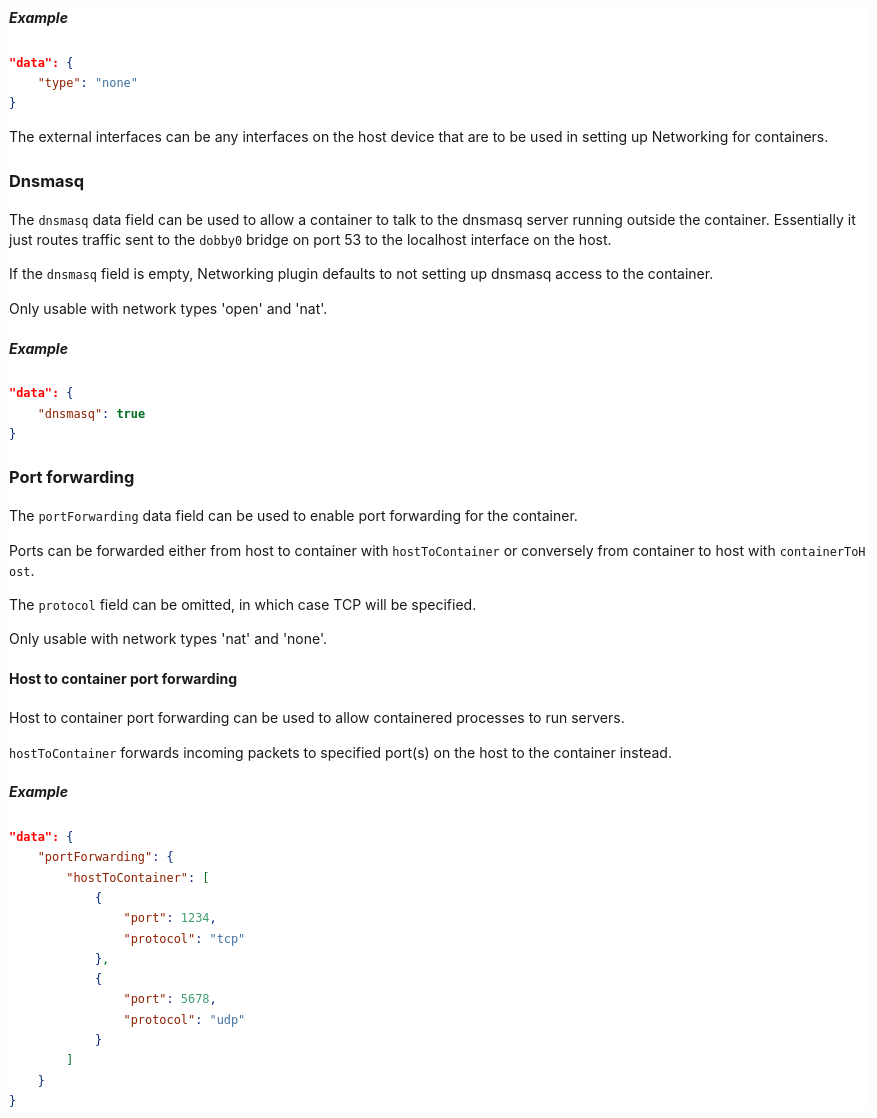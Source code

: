 ##### Example
```json
"data": {
    "type": "none"
}
```

The external interfaces can be any interfaces on the host device that are to be used in setting up Networking for containers.

### Dnsmasq

The `dnsmasq` data field can be used to allow a container to talk to the dnsmasq server running outside the container. Essentially it just routes traffic sent to the `dobby0` bridge on port 53 to the localhost interface on the host.

If the `dnsmasq` field is empty, Networking plugin defaults to not setting up dnsmasq access to the container.

Only usable with network types 'open' and 'nat'.

##### Example
```json
"data": {
    "dnsmasq": true
}
```

### Port forwarding

The `portForwarding` data field can be used to enable port forwarding for the container.

Ports can be forwarded either from host to container with `hostToContainer` or conversely from container to host with `containerToHost`.

The `protocol` field can be omitted, in which case TCP will be specified.

Only usable with network types 'nat' and 'none'.


#### Host to container port forwarding

Host to container port forwarding can be used to allow containered processes to run servers.

`hostToContainer` forwards incoming packets to specified port(s) on the host to the container instead.

##### Example
```json
"data": {
    "portForwarding": {
        "hostToContainer": [
            {
                "port": 1234,
                "protocol": "tcp"
            },
            {
                "port": 5678,
                "protocol": "udp"
            }
        ]
    }
}
```
